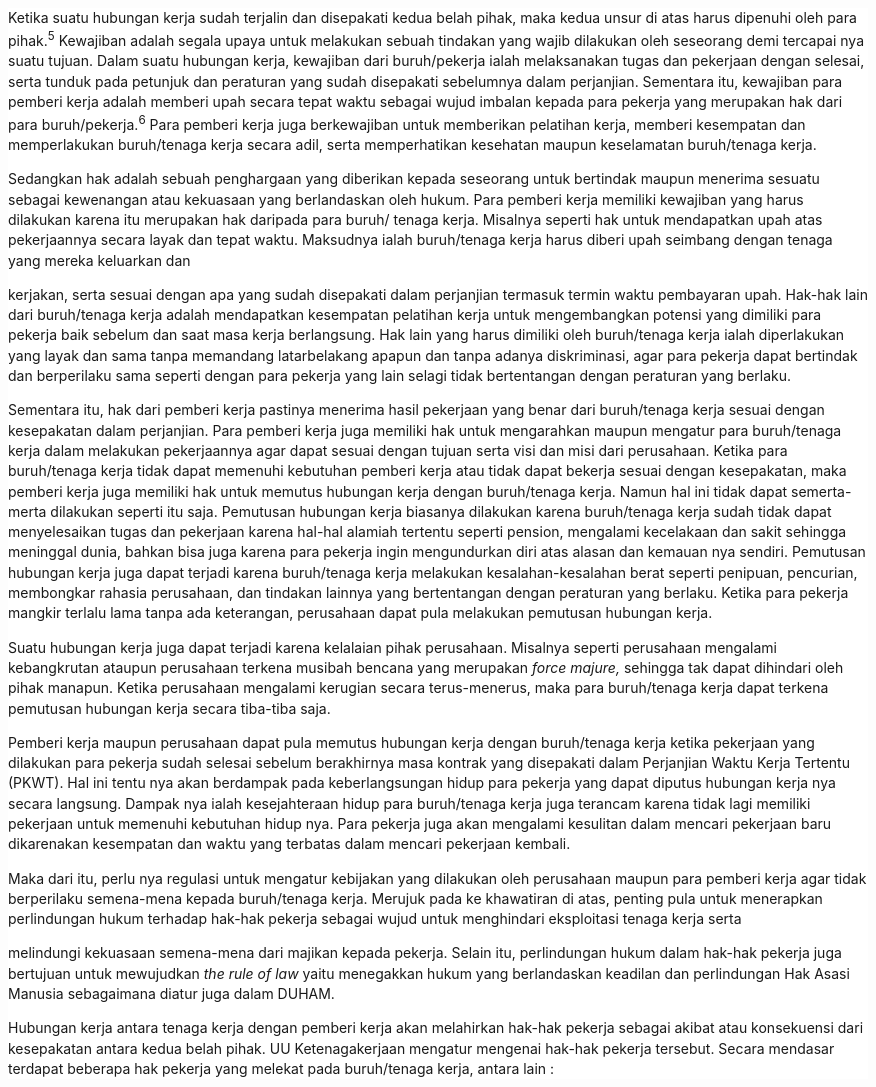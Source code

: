 <p><span class="font4">Ketika suatu hubungan kerja sudah terjalin dan disepakati kedua belah pihak, maka kedua unsur di atas harus dipenuhi oleh para pihak.<sup>5</sup> Kewajiban adalah segala upaya untuk melakukan sebuah tindakan yang wajib dilakukan oleh seseorang demi tercapai nya suatu tujuan. Dalam suatu hubungan kerja, kewajiban dari buruh/pekerja ialah melaksanakan tugas dan pekerjaan dengan selesai, serta tunduk pada petunjuk dan peraturan yang sudah disepakati sebelumnya dalam perjanjian. Sementara itu, kewajiban para pemberi kerja adalah memberi upah secara tepat waktu sebagai wujud imbalan kepada para pekerja yang merupakan hak dari para buruh/pekerja.<sup>6</sup> Para pemberi kerja juga berkewajiban untuk memberikan pelatihan kerja, memberi kesempatan dan memperlakukan buruh/tenaga kerja secara adil, serta memperhatikan kesehatan maupun keselamatan buruh/tenaga kerja.</span></p>
<p><span class="font4">Sedangkan hak adalah sebuah penghargaan yang diberikan kepada seseorang untuk bertindak maupun menerima sesuatu sebagai kewenangan atau kekuasaan yang berlandaskan oleh hukum. Para pemberi kerja memiliki kewajiban yang harus dilakukan karena itu merupakan hak daripada para buruh/ tenaga kerja. Misalnya seperti hak untuk mendapatkan upah atas pekerjaannya secara layak dan tepat waktu. Maksudnya ialah buruh/tenaga kerja harus diberi upah seimbang dengan tenaga yang mereka keluarkan dan</span></p>
<p><span class="font4">kerjakan, serta sesuai dengan apa yang sudah disepakati dalam perjanjian termasuk termin waktu pembayaran upah. Hak-hak lain dari buruh/tenaga kerja adalah mendapatkan kesempatan pelatihan kerja untuk mengembangkan potensi yang dimiliki para pekerja baik sebelum dan saat masa kerja berlangsung. Hak lain yang harus dimiliki oleh buruh/tenaga kerja ialah diperlakukan yang layak dan sama tanpa memandang latarbelakang apapun dan tanpa adanya diskriminasi, agar para pekerja dapat bertindak dan berperilaku sama seperti dengan para pekerja yang lain selagi tidak bertentangan dengan peraturan yang berlaku.</span></p>
<p><span class="font4">Sementara itu, hak dari pemberi kerja pastinya menerima hasil pekerjaan yang benar dari buruh/tenaga kerja sesuai dengan kesepakatan dalam perjanjian. Para pemberi kerja juga memiliki hak untuk mengarahkan maupun mengatur para buruh/tenaga kerja dalam melakukan pekerjaannya agar dapat sesuai dengan tujuan serta visi dan misi dari perusahaan. Ketika para buruh/tenaga kerja tidak dapat memenuhi kebutuhan pemberi kerja atau tidak dapat bekerja sesuai dengan kesepakatan, maka pemberi kerja juga memiliki hak untuk memutus hubungan kerja dengan buruh/tenaga kerja. Namun hal ini tidak dapat semerta-merta dilakukan seperti itu saja. Pemutusan hubungan kerja biasanya dilakukan karena buruh/tenaga kerja sudah tidak dapat menyelesaikan tugas dan pekerjaan karena hal-hal alamiah tertentu seperti pension, mengalami kecelakaan dan sakit sehingga meninggal dunia, bahkan bisa juga karena para pekerja ingin mengundurkan diri atas alasan dan kemauan nya sendiri. Pemutusan hubungan kerja juga dapat terjadi karena buruh/tenaga kerja melakukan kesalahan-kesalahan berat seperti penipuan, pencurian, membongkar rahasia perusahaan, dan tindakan lainnya yang bertentangan dengan peraturan yang berlaku. Ketika para pekerja mangkir terlalu lama tanpa ada keterangan, perusahaan dapat pula melakukan pemutusan hubungan kerja.</span></p>
<p><span class="font4">Suatu hubungan kerja juga dapat terjadi karena kelalaian pihak perusahaan. Misalnya seperti perusahaan mengalami kebangkrutan ataupun perusahaan terkena musibah bencana yang merupakan </span><span class="font4" style="font-style:italic;">force majure,</span><span class="font4"> sehingga tak dapat dihindari oleh pihak manapun. Ketika perusahaan mengalami kerugian secara terus-menerus, maka para buruh/tenaga kerja dapat terkena pemutusan hubungan kerja secara tiba-tiba saja.</span></p>
<p><span class="font4">Pemberi kerja maupun perusahaan dapat pula memutus hubungan kerja dengan buruh/tenaga kerja ketika pekerjaan yang dilakukan para pekerja sudah selesai sebelum berakhirnya masa kontrak yang disepakati dalam Perjanjian Waktu Kerja Tertentu (PKWT). Hal ini tentu nya akan berdampak pada keberlangsungan hidup para pekerja yang dapat diputus hubungan kerja nya secara langsung. Dampak nya ialah kesejahteraan hidup para buruh/tenaga kerja juga terancam karena tidak lagi memiliki pekerjaan untuk memenuhi kebutuhan hidup nya. Para pekerja juga akan mengalami kesulitan dalam mencari pekerjaan baru dikarenakan kesempatan dan waktu yang terbatas dalam mencari pekerjaan kembali.</span></p>
<p><span class="font4">Maka dari itu, perlu nya regulasi untuk mengatur kebijakan yang dilakukan oleh perusahaan maupun para pemberi kerja agar tidak berperilaku semena-mena kepada buruh/tenaga kerja. Merujuk pada ke khawatiran di atas, penting pula untuk menerapkan perlindungan hukum terhadap hak-hak pekerja sebagai wujud untuk menghindari eksploitasi tenaga kerja serta</span></p>
<p><span class="font4">melindungi kekuasaan semena-mena dari majikan kepada pekerja. Selain itu, perlindungan hukum dalam hak-hak pekerja juga bertujuan untuk mewujudkan </span><span class="font4" style="font-style:italic;">the rule of law</span><span class="font4"> yaitu menegakkan hukum yang berlandaskan keadilan dan perlindungan Hak Asasi Manusia sebagaimana diatur juga dalam DUHAM.</span></p>
<p><span class="font4">Hubungan kerja antara tenaga kerja dengan pemberi kerja akan melahirkan hak-hak pekerja sebagai akibat atau konsekuensi dari kesepakatan antara kedua belah pihak. UU Ketenagakerjaan mengatur mengenai hak-hak pekerja tersebut. Secara mendasar terdapat beberapa hak pekerja yang melekat pada buruh/tenaga kerja, antara lain :</span></p>
<ul style="list-style:none;"><li>